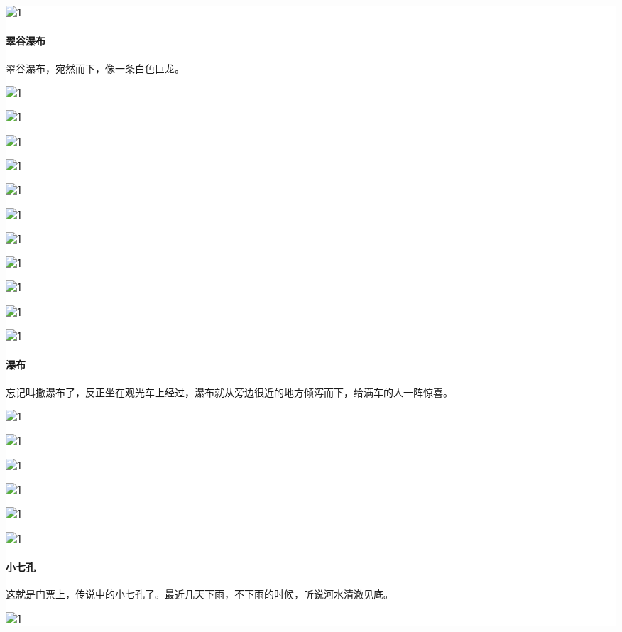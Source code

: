 ![1](http://orbzynzxu.bkt.clouddn.com/DSC_0094.jpg)

#### 翠谷瀑布

翠谷瀑布，宛然而下，像一条白色巨龙。

![1](http://orbzynzxu.bkt.clouddn.com/DSC_0096.jpg)

![1](http://orbzynzxu.bkt.clouddn.com/DSC_0100.jpg)

![1](http://orbzynzxu.bkt.clouddn.com/DSC_0105.jpg)

![1](http://orbzynzxu.bkt.clouddn.com/DSC_0111.jpg)

![1](http://orbzynzxu.bkt.clouddn.com/DSC_0118.jpg)

![1](http://orbzynzxu.bkt.clouddn.com/DSC_0133.jpg)

![1](http://orbzynzxu.bkt.clouddn.com/DSC_0147.jpg)

![1](http://orbzynzxu.bkt.clouddn.com/DSC_0152.jpg)

![1](http://orbzynzxu.bkt.clouddn.com/DSC_0156.jpg)

![1](http://orbzynzxu.bkt.clouddn.com/DSC_0157.jpg)

![1](http://orbzynzxu.bkt.clouddn.com/DSC_0159.jpg)

#### 瀑布

忘记叫撒瀑布了，反正坐在观光车上经过，瀑布就从旁边很近的地方倾泻而下，给满车的人一阵惊喜。

![1](http://orbzynzxu.bkt.clouddn.com/DSC_0162.jpg)

![1](http://orbzynzxu.bkt.clouddn.com/DSC_0165.jpg)

![1](http://orbzynzxu.bkt.clouddn.com/DSC_0168.jpg)

![1](http://orbzynzxu.bkt.clouddn.com/DSC_0172.jpg)

![1](http://orbzynzxu.bkt.clouddn.com/DSC_0178.jpg)

![1](http://orbzynzxu.bkt.clouddn.com/DSC_0181.jpg)

#### 小七孔

这就是门票上，传说中的小七孔了。最近几天下雨，不下雨的时候，听说河水清澈见底。

![1](http://orbzynzxu.bkt.clouddn.com/DSC_0187.jpg)
